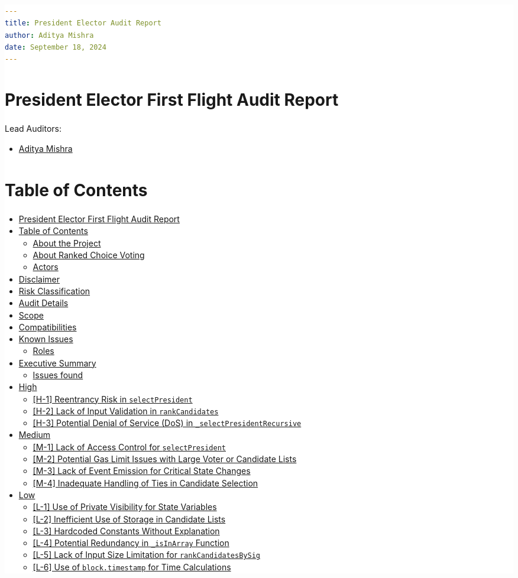```yaml
---
title: President Elector Audit Report
author: Aditya Mishra
date: September 18, 2024
---
```


# President Elector First Flight Audit Report

Lead Auditors: 
- [Aditya Mishra](https://mishraji874eth.on.fleek.co/)

# Table of Contents
- [President Elector First Flight Audit Report](#president-elector-first-flight-audit-report)
- [Table of Contents](#table-of-contents)
  - [About the Project](#about-the-project)
  - [About Ranked Choice Voting](#about-ranked-choice-voting)
  - [Actors](#actors)
- [Disclaimer](#disclaimer)
- [Risk Classification](#risk-classification)
- [Audit Details](#audit-details)
- [Scope](#scope)
- [Compatibilities](#compatibilities)
- [Known Issues](#known-issues)
  - [Roles](#roles)
- [Executive Summary](#executive-summary)
  - [Issues found](#issues-found)
- [High](#high)
    - [\[H-1\] Reentrancy Risk in `selectPresident`](#h-1-reentrancy-risk-in-selectpresident)
    - [\[H-2\] Lack of Input Validation in `rankCandidates`](#h-2-lack-of-input-validation-in-rankcandidates)
    - [\[H-3\] Potential Denial of Service (DoS) in `_selectPresidentRecursive`](#h-3-potential-denial-of-service-dos-in-_selectpresidentrecursive)
- [Medium](#medium)
    - [\[M-1\] Lack of Access Control for `selectPresident`](#m-1-lack-of-access-control-for-selectpresident)
    - [\[M-2\] Potential Gas Limit Issues with Large Voter or Candidate Lists](#m-2-potential-gas-limit-issues-with-large-voter-or-candidate-lists)
    - [\[M-3\] Lack of Event Emission for Critical State Changes](#m-3-lack-of-event-emission-for-critical-state-changes)
    - [\[M-4\] Inadequate Handling of Ties in Candidate Selection](#m-4-inadequate-handling-of-ties-in-candidate-selection)
- [Low](#low)
    - [\[L-1\] Use of Private Visibility for State Variables](#l-1-use-of-private-visibility-for-state-variables)
    - [\[L-2\] Inefficient Use of Storage in Candidate Lists](#l-2-inefficient-use-of-storage-in-candidate-lists)
    - [\[L-3\] Hardcoded Constants Without Explanation](#l-3-hardcoded-constants-without-explanation)
    - [\[L-4\] Potential Redundancy in `_isInArray` Function](#l-4-potential-redundancy-in-_isinarray-function)
    - [\[L-5\] Lack of Input Size Limitation for `rankCandidatesBySig`](#l-5-lack-of-input-size-limitation-for-rankcandidatesbysig)
    - [\[L-6\] Use of `block.timestamp` for Time Calculations](#l-6-use-of-blocktimestamp-for-time-calculations)


[//]: # (scope-close)
[//]: # (known-issues-open)
[//]: # (known-issues-close)
